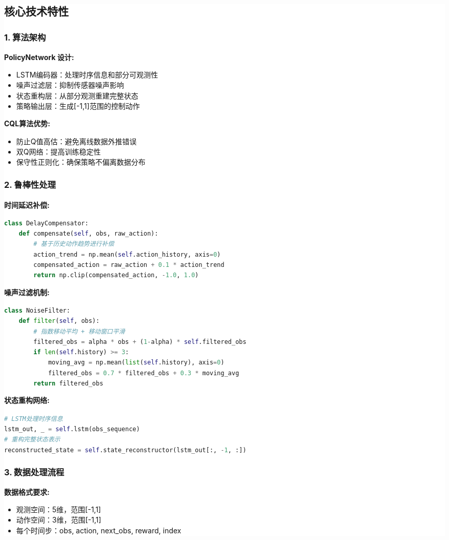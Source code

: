 ## 核心技术特性

### 1. 算法架构

**PolicyNetwork 设计:**
- LSTM编码器：处理时序信息和部分可观测性
- 噪声过滤层：抑制传感器噪声影响
- 状态重构层：从部分观测重建完整状态
- 策略输出层：生成[-1,1]范围的控制动作

**CQL算法优势:**
- 防止Q值高估：避免离线数据外推错误
- 双Q网络：提高训练稳定性
- 保守性正则化：确保策略不偏离数据分布

### 2. 鲁棒性处理

**时间延迟补偿:**
```python
class DelayCompensator:
    def compensate(self, obs, raw_action):
        # 基于历史动作趋势进行补偿
        action_trend = np.mean(self.action_history, axis=0)
        compensated_action = raw_action + 0.1 * action_trend
        return np.clip(compensated_action, -1.0, 1.0)
```

**噪声过滤机制:**
```python
class NoiseFilter:
    def filter(self, obs):
        # 指数移动平均 + 移动窗口平滑
        filtered_obs = alpha * obs + (1-alpha) * self.filtered_obs
        if len(self.history) >= 3:
            moving_avg = np.mean(list(self.history), axis=0)
            filtered_obs = 0.7 * filtered_obs + 0.3 * moving_avg
        return filtered_obs
```

**状态重构网络:**
```python
# LSTM处理时序信息
lstm_out, _ = self.lstm(obs_sequence)
# 重构完整状态表示
reconstructed_state = self.state_reconstructor(lstm_out[:, -1, :])
```

### 3. 数据处理流程

**数据格式要求:**
- 观测空间：5维，范围[-1,1]
- 动作空间：3维，范围[-1,1]  
- 每个时间步：obs, action, next_obs, reward, index
